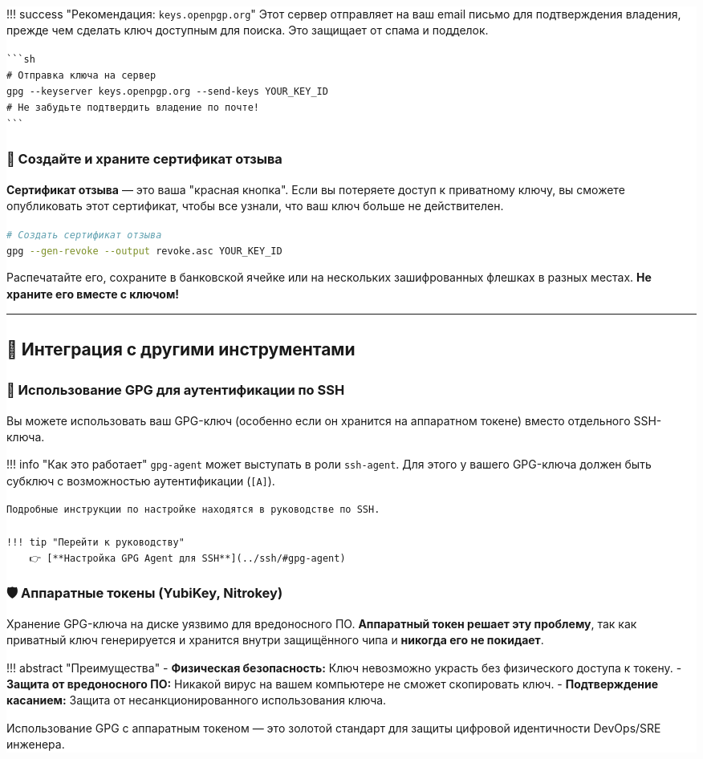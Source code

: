 !!! success "Рекомендация: `keys.openpgp.org`"
    Этот сервер отправляет на ваш email письмо для подтверждения владения, прежде чем сделать ключ доступным для поиска. Это защищает от спама и подделок.

    ```sh
    # Отправка ключа на сервер
    gpg --keyserver keys.openpgp.org --send-keys YOUR_KEY_ID
    # Не забудьте подтвердить владение по почте!
    ```

### 📜 Создайте и храните сертификат отзыва

**Сертификат отзыва** — это ваша "красная кнопка". Если вы потеряете доступ к приватному ключу, вы сможете опубликовать этот сертификат, чтобы все узнали, что ваш ключ больше не действителен.

```sh
# Создать сертификат отзыва
gpg --gen-revoke --output revoke.asc YOUR_KEY_ID
```

Распечатайте его, сохраните в банковской ячейке или на нескольких зашифрованных флешках в разных местах. **Не храните его вместе с ключом!**

---

## 🔗 Интеграция с другими инструментами

### 🔑 Использование GPG для аутентификации по SSH

Вы можете использовать ваш GPG-ключ (особенно если он хранится на аппаратном токене) вместо отдельного SSH-ключа.

!!! info "Как это работает"
    `gpg-agent` может выступать в роли `ssh-agent`. Для этого у вашего GPG-ключа должен быть субключ с возможностью аутентификации (`[A]`).

    Подробные инструкции по настройке находятся в руководстве по SSH.

    !!! tip "Перейти к руководству"
        👉 [**Настройка GPG Agent для SSH**](../ssh/#gpg-agent)

### 🛡️ Аппаратные токены (YubiKey, Nitrokey)

Хранение GPG-ключа на диске уязвимо для вредоносного ПО. **Аппаратный токен решает эту проблему**, так как приватный ключ генерируется и хранится внутри защищённого чипа и **никогда его не покидает**.

!!! abstract "Преимущества"
    - **Физическая безопасность:** Ключ невозможно украсть без физического доступа к токену.
    - **Защита от вредоносного ПО:** Никакой вирус на вашем компьютере не сможет скопировать ключ.
    - **Подтверждение касанием:** Защита от несанкционированного использования ключа.

Использование GPG с аппаратным токеном — это золотой стандарт для защиты цифровой идентичности DevOps/SRE инженера.
